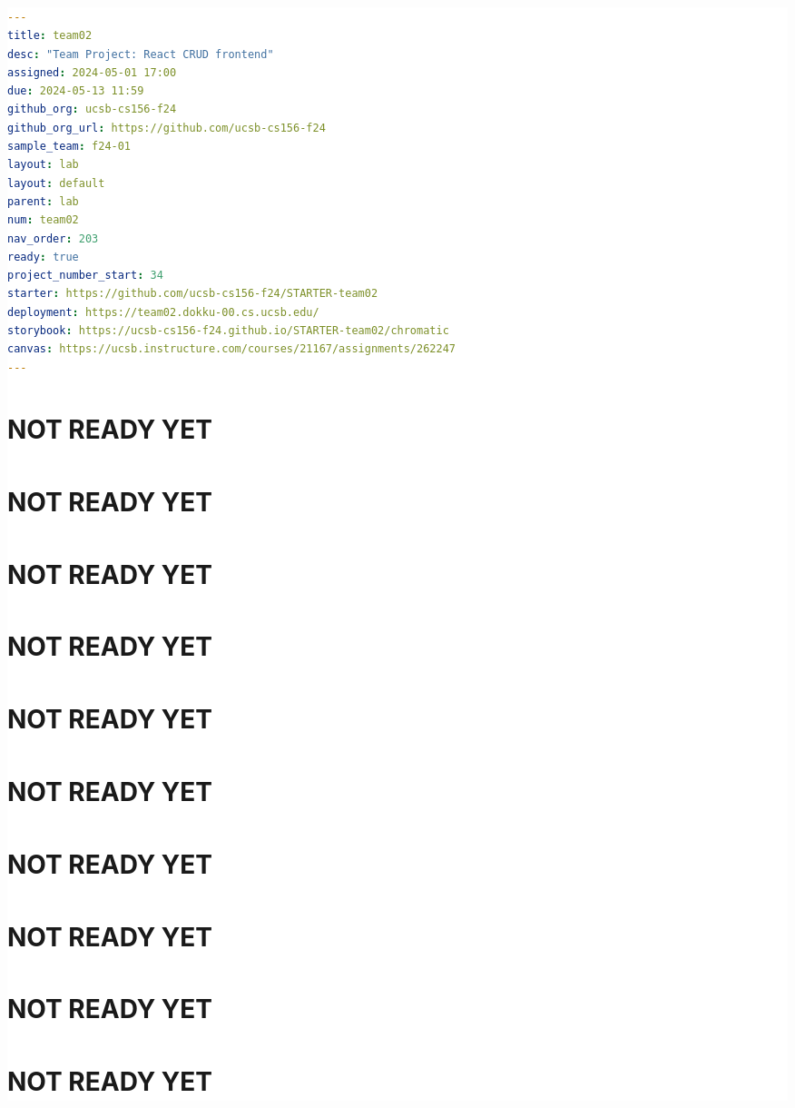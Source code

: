 ```yaml
---
title: team02
desc: "Team Project: React CRUD frontend"
assigned: 2024-05-01 17:00
due: 2024-05-13 11:59
github_org: ucsb-cs156-f24
github_org_url: https://github.com/ucsb-cs156-f24
sample_team: f24-01
layout: lab
layout: default
parent: lab
num: team02
nav_order: 203
ready: true
project_number_start: 34
starter: https://github.com/ucsb-cs156-f24/STARTER-team02
deployment: https://team02.dokku-00.cs.ucsb.edu/
storybook: https://ucsb-cs156-f24.github.io/STARTER-team02/chromatic
canvas: https://ucsb.instructure.com/courses/21167/assignments/262247
---
```


# NOT READY YET
# NOT READY YET
# NOT READY YET
# NOT READY YET
# NOT READY YET
# NOT READY YET
# NOT READY YET
# NOT READY YET
# NOT READY YET
# NOT READY YET

<style>
  tt {white-space: pre; font-size: 80%;}
  code {white-space: pre}
  pre {white-space: pre}
</style>
